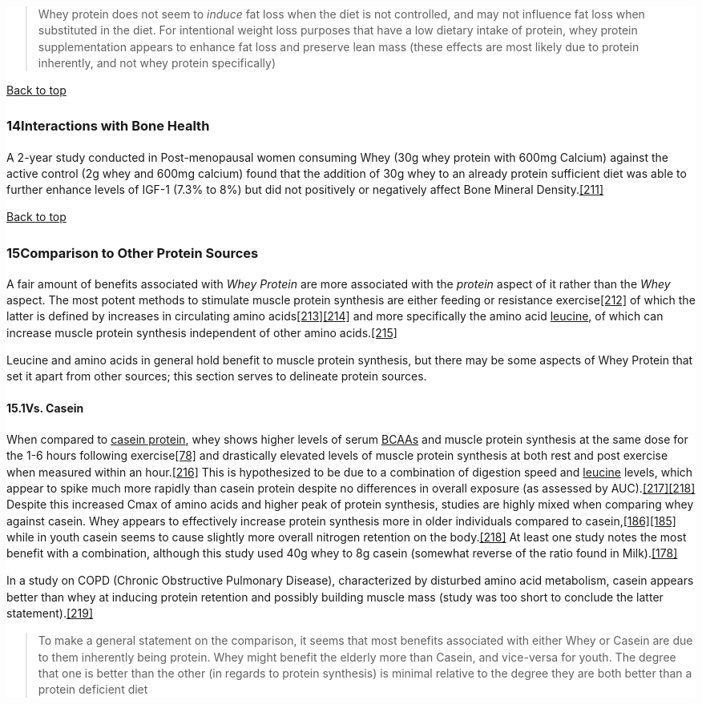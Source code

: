 

> Whey protein does not seem to *induce* fat loss when the diet is not controlled, and may not influence fat loss when substituted in the diet. For intentional weight loss purposes that have a low dietary intake of protein, whey protein supplementation appears to enhance fat loss and preserve lean mass (these effects are most likely due to protein inherently, and not whey protein specifically)


[Back to top](#c-interactions-with-obesity)
### 14Interactions with Bone Health

A 2-year study conducted in Post-menopausal women consuming Whey (30g whey protein with 600mg Calcium) against the active control (2g whey and 600mg calcium) found that the addition of 30g whey to an already protein sufficient diet was able to further enhance levels of IGF-1 (7.3% to 8%) but did not positively or negatively affect Bone Mineral Density.[[211]](#ref211)


[Back to top](#c-interactions-with-bone-health)
### 15Comparison to Other Protein Sources

A fair amount of benefits associated with *Whey Protein* are more associated with the *protein* aspect of it rather than the *Whey* aspect. The most potent methods to stimulate muscle protein synthesis are either feeding or resistance exercise[[212]](#ref212) of which the latter is defined by increases in circulating amino acids[[213]](#ref213)[[214]](#ref214) and more specifically the amino acid [leucine](/supplements/leucine/), of which can increase muscle protein synthesis independent of other amino acids.[[215]](#ref215)


Leucine and amino acids in general hold benefit to muscle protein synthesis, but there may be some aspects of Whey Protein that set it apart from other sources; this section serves to delineate protein sources.


#### 15.1Vs. Casein


When compared to [casein protein](/supplements/casein-protein/), whey shows higher levels of serum [BCAAs](/supplements/branched-chain-amino-acids/) and muscle protein synthesis at the same dose for the 1-6 hours following exercise[[78]](#ref78) and drastically elevated levels of muscle protein synthesis at both rest and post exercise when measured within an hour.[[216]](#ref216) This is hypothesized to be due to a combination of digestion speed and [leucine](/supplements/leucine/) levels, which appear to spike much more rapidly than casein protein despite no differences in overall exposure (as assessed by AUC).[[217]](#ref217)[[218]](#ref218) Despite this increased Cmax of amino acids and higher peak of protein synthesis, studies are highly mixed when comparing whey against casein. Whey appears to effectively increase protein synthesis more in older individuals compared to casein,[[186]](#ref186)[[185]](#ref185) while in youth casein seems to cause slightly more overall nitrogen retention on the body.[[218]](#ref218) At least one study notes the most benefit with a combination, although this study used 40g whey to 8g casein (somewhat reverse of the ratio found in Milk).[[178]](#ref178)


In a study on COPD (Chronic Obstructive Pulmonary Disease), characterized by disturbed amino acid metabolism, casein appears better than whey at inducing protein retention and possibly building muscle mass (study was too short to conclude the latter statement).[[219]](#ref219)



> To make a general statement on the comparison, it seems that most benefits associated with either Whey or Casein are due to them inherently being protein. Whey might benefit the elderly more than Casein, and vice-versa for youth. The degree that one is better than the other (in regards to protein synthesis) is minimal relative to the degree they are both better than a protein deficient diet
